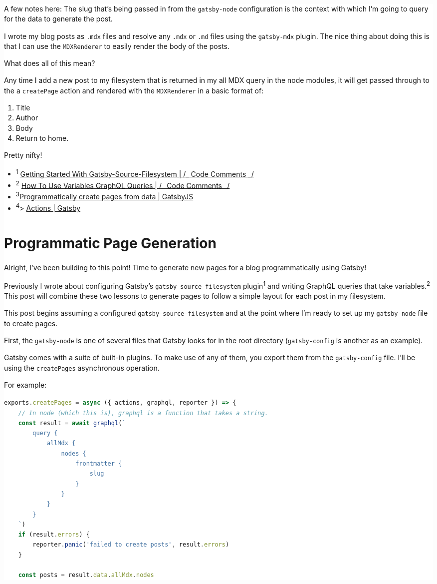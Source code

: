 A few notes here:
The slug that’s being passed in from the `gatsby-node` configuration is the context with which I’m going to query for the data to generate the post.

I wrote my blog posts as `.mdx` files and resolve any `.mdx` or `.md` files using the `gatsby-mdx` plugin. The nice thing about doing this is that I can use the `MDXRenderer` to easily render the body of the posts.

What does all of this mean?

Any time I add a new post to my filesystem that is returned in my all MDX query in the node modules, it will get passed through to the a `createPage` action and rendered with the `MDXRenderer` in a basic format of:

1. Title
2. Author
3. Body
4. Return to home.

Pretty nifty!

-   <sup>1</sup> [Getting Started With Gatsby-Source-Filesystem | /_ Code Comments _/](https://www.stephencharlesweiss.com/2019-07-20/gatsby-source-filesystem/)
-   <sup>2</sup> [How To Use Variables GraphQL Queries | /_ Code Comments _/](https://www.stephencharlesweiss.com/2019-07-24/graphql-variable-queries/)
-   <sup>3</sup>[Programmatically create pages from data | GatsbyJS](https://www.gatsbyjs.org/tutorial/part-seven/#creating-pages)
-   <sup>4</sup>> [Actions | Gatsby](https://www.gatsbyjs.org/docs/actions/)

# Programmatic Page Generation

Alright, I’ve been building to this point! Time to generate new pages for a blog programmatically using Gatsby!

Previously I wrote about configuring Gatsby’s `gatsby-source-filesystem` plugin<sup>1</sup> and writing GraphQL queries that take variables.<sup>2</sup> This post will combine these two lessons to generate pages to follow a simple layout for each post in my filesystem.

This post begins assuming a configured `gatsby-source-filesystem` and at the point where I’m ready to set up my `gatsby-node` file to create pages.

First, the `gatsby-node` is one of several files that Gatsby looks for in the root directory (`gatsby-config` is another as an example).

Gatsby comes with a suite of built-in plugins. To make use of any of them, you export them from the `gatsby-config` file. I’ll be using the `createPages` asynchronous operation.

For example:

```javascript
exports.createPages = async ({ actions, graphql, reporter }) => {
    // In node (which this is), graphql is a function that takes a string.
    const result = await graphql(`
        query {
            allMdx {
                nodes {
                    frontmatter {
                        slug
                    }
                }
            }
        }
    `)
    if (result.errors) {
        reporter.panic('failed to create posts', result.errors)
    }

    const posts = result.data.allMdx.nodes
```